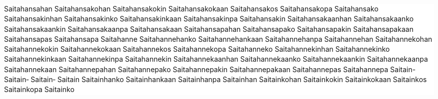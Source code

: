 Saitahansahan
Saitahansakohan
Saitahansakokin
Saitahansakokaan
Saitahansakos
Saitahansakopa
Saitahansako
Saitahansakinhan
Saitahansakinko
Saitahansakinkaan
Saitahansakinpa
Saitahansakin
Saitahansakaanhan
Saitahansakaanko
Saitahansakaankin
Saitahansakaanpa
Saitahansakaan
Saitahansapahan
Saitahansapako
Saitahansapakin
Saitahansapakaan
Saitahansapas
Saitahansapa
Saitahanne
Saitahannehanko
Saitahannehankaan
Saitahannehanpa
Saitahannehan
Saitahannekohan
Saitahannekokin
Saitahannekokaan
Saitahannekos
Saitahannekopa
Saitahanneko
Saitahannekinhan
Saitahannekinko
Saitahannekinkaan
Saitahannekinpa
Saitahannekin
Saitahannekaanhan
Saitahannekaanko
Saitahannekaankin
Saitahannekaanpa
Saitahannekaan
Saitahannepahan
Saitahannepako
Saitahannepakin
Saitahannepakaan
Saitahannepas
Saitahannepa
Saitain-
Saitain‐
Saitain‑
Saitain
Saitainhanko
Saitainhankaan
Saitainhanpa
Saitainhan
Saitainkohan
Saitainkokin
Saitainkokaan
Saitainkos
Saitainkopa
Saitainko
